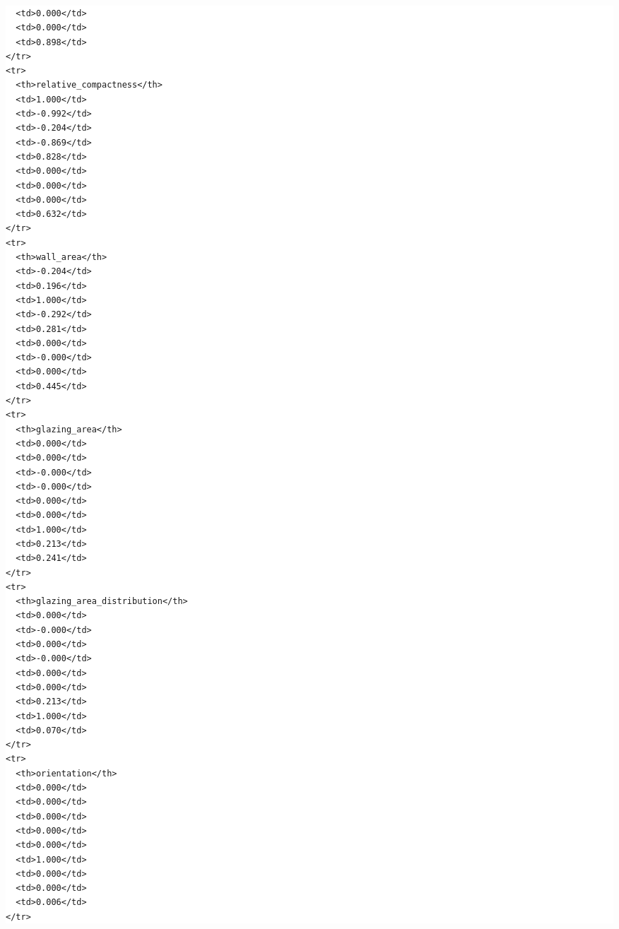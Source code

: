       <td>0.000</td>
      <td>0.000</td>
      <td>0.898</td>
    </tr>
    <tr>
      <th>relative_compactness</th>
      <td>1.000</td>
      <td>-0.992</td>
      <td>-0.204</td>
      <td>-0.869</td>
      <td>0.828</td>
      <td>0.000</td>
      <td>0.000</td>
      <td>0.000</td>
      <td>0.632</td>
    </tr>
    <tr>
      <th>wall_area</th>
      <td>-0.204</td>
      <td>0.196</td>
      <td>1.000</td>
      <td>-0.292</td>
      <td>0.281</td>
      <td>0.000</td>
      <td>-0.000</td>
      <td>0.000</td>
      <td>0.445</td>
    </tr>
    <tr>
      <th>glazing_area</th>
      <td>0.000</td>
      <td>0.000</td>
      <td>-0.000</td>
      <td>-0.000</td>
      <td>0.000</td>
      <td>0.000</td>
      <td>1.000</td>
      <td>0.213</td>
      <td>0.241</td>
    </tr>
    <tr>
      <th>glazing_area_distribution</th>
      <td>0.000</td>
      <td>-0.000</td>
      <td>0.000</td>
      <td>-0.000</td>
      <td>0.000</td>
      <td>0.000</td>
      <td>0.213</td>
      <td>1.000</td>
      <td>0.070</td>
    </tr>
    <tr>
      <th>orientation</th>
      <td>0.000</td>
      <td>0.000</td>
      <td>0.000</td>
      <td>0.000</td>
      <td>0.000</td>
      <td>1.000</td>
      <td>0.000</td>
      <td>0.000</td>
      <td>0.006</td>
    </tr>